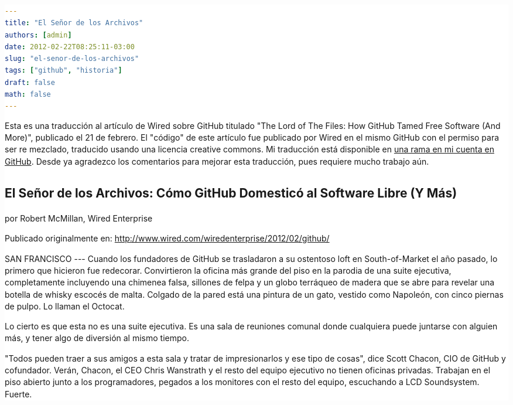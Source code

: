 ```yaml
---
title: "El Señor de los Archivos"
authors: [admin]
date: 2012-02-22T08:25:11-03:00
slug: "el-senor-de-los-archivos"
tags: ["github", "historia"]
draft: false
math: false
---
```


Esta es una traducción al artículo de Wired sobre GitHub titulado "The
Lord of The Files: How GitHub Tamed Free Software (And More)",
publicado el 21 de febrero. El "código" de este artículo fue publicado
por Wired en el mismo GitHub con el permiso para ser re mezclado,
traducido usando una licencia creative commons. Mi traducción está
disponible en [una rama en mi cuenta en GitHub](https://github.com/lnds/Lord-of-the-Files). Desde ya agradezco
los comentarios para mejorar esta traducción, pues requiere mucho
trabajo aún.

## **El Señor de los Archivos: Cómo GitHub Domesticó al Software Libre (Y Más)**

por Robert McMillan, Wired Enterprise

Publicado originalmente
en: <http://www.wired.com/wiredenterprise/2012/02/github/>

SAN FRANCISCO --- Cuando los fundadores de GitHub se trasladaron a su
ostentoso loft en South-of-Market el año pasado, lo primero que hicieron
fue redecorar. Convirtieron la oficina más grande del piso en la parodia
de una suite ejecutiva, completamente incluyendo una chimenea falsa,
sillones de felpa y un globo terráqueo de madera que se abre para
revelar una botella de whisky escocés de malta. Colgado de la pared está
una pintura de un gato, vestido como Napoleón, con cinco piernas de
pulpo. Lo llaman el Octocat.

Lo cierto es que esta no es una suite ejecutiva. Es una sala de
reuniones comunal donde cualquiera puede juntarse con alguien más, y
tener algo de diversión al mismo tiempo.

"Todos pueden traer a sus amigos a esta sala y tratar de impresionarlos
y ese tipo de cosas", dice Scott Chacon, CIO de GitHub y cofundador.
Verán, Chacon, el CEO Chris Wanstrath y el resto del equipo ejecutivo no
tienen oficinas privadas. Trabajan en el piso abierto junto a los
programadores, pegados a los monitores con el resto del equipo,
escuchando a LCD Soundsystem. Fuerte.

